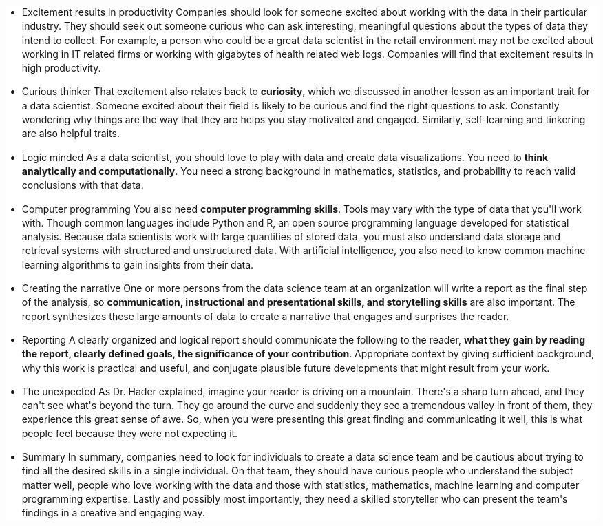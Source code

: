 - Excitement results in productivity
Companies should look for someone excited about working with the data in their particular industry. They should seek out someone curious who can ask interesting, meaningful questions about the types of data they intend to collect. For example, a person who could be a great data scientist in the retail environment may not be excited about working in IT related firms or working with gigabytes of health related web logs. Companies will find that excitement results in high productivity.

- Curious thinker
That excitement also relates back to **curiosity**, which we discussed in another lesson as an important trait for a data scientist. Someone excited about their field is likely to be curious and find the right questions to ask. Constantly wondering why things are the way that they are helps you stay motivated and engaged. Similarly, self-learning and tinkering are also helpful traits.

- Logic minded
As a data scientist, you should love to play with data and create data visualizations. You need to **think analytically and computationally**. You need a strong background in mathematics, statistics, and probability to reach valid conclusions with that data.

- Computer programming
You also need **computer programming skills**. Tools may vary with the type of data that you'll work with. Though common languages include Python and R, an open source programming language developed for statistical analysis. Because data scientists work with large quantities of stored data, you must also understand data storage and retrieval systems with structured and unstructured data. With artificial intelligence, you also need to know common machine learning algorithms to gain insights from their data.

- Creating the narrative
One or more persons from the data science team at an organization will write a report as the final step of the analysis, so **communication, instructional and presentational skills, and storytelling skills** are also important. The report synthesizes these large amounts of data to create a narrative that engages and surprises the reader. 

- Reporting
A clearly organized and logical report should communicate the following to the reader, **what they gain by reading the report, clearly defined goals, the significance of your contribution**. Appropriate context by giving sufficient background, why this work is practical and useful, and conjugate plausible future developments that might result from your work.

- The unexpected
As Dr. Hader explained, imagine your reader is driving on a mountain. There's a sharp turn ahead, and they can't see what's beyond the turn. They go around the curve and suddenly they see a tremendous valley in front of them, they experience this great sense of awe. So, when you were presenting this great finding and communicating it well, this is what people feel because they were not expecting it.

- Summary
In summary, companies need to look for individuals to create a data science team and be cautious about trying to find all the desired skills in a single individual. On that team, they should have curious people who understand the subject matter well, people who love working with the data and those with statistics, mathematics, machine learning and computer programming expertise. Lastly and possibly most importantly, they need a skilled storyteller who can present the team's findings in a creative and engaging way.
